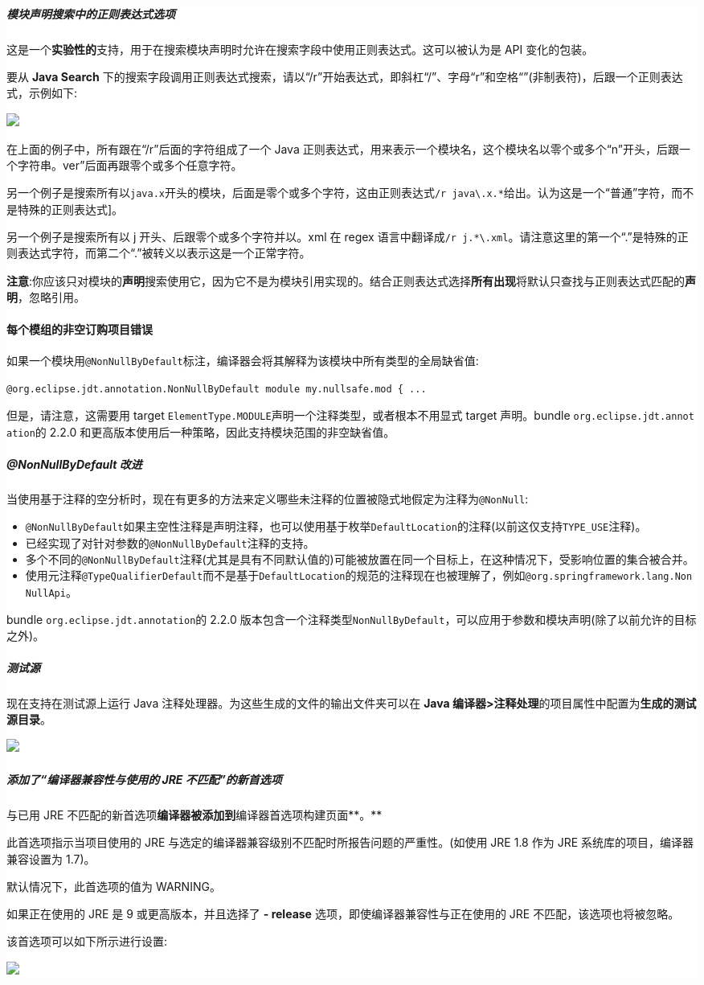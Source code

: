 ##### 模块声明搜索中的正则表达式选项

这是一个**实验性的**支持，用于在搜索模块声明时允许在搜索字段中使用正则表达式。这可以被认为是 API 变化的包装。

要从 **Java Search** 下的搜索字段调用正则表达式搜索，请以“/r”开始表达式，即斜杠“/”、字母“r”和空格“”(非制表符)，后跟一个正则表达式，示例如下:

![](../Images/600b4f4f2b9a712e1a9b9da1f04fdf94.png)

在上面的例子中，所有跟在“/r”后面的字符组成了一个 Java 正则表达式，用来表示一个模块名，这个模块名以零个或多个“n”开头，后跟一个字符串。ver”后面再跟零个或多个任意字符。

另一个例子是搜索所有以`java.x`开头的模块，后面是零个或多个字符，这由正则表达式`/r java\.x.*`给出。认为这是一个“普通”字符，而不是特殊的正则表达式]。

另一个例子是搜索所有以 j 开头、后跟零个或多个字符并以。xml 在 regex 语言中翻译成`/r j.*\.xml`。请注意这里的第一个“.”是特殊的正则表达式字符，而第二个“.”被转义以表示这是一个正常字符。

**注意**:你应该只对模块的**声明**搜索使用它，因为它不是为模块引用实现的。结合正则表达式选择**所有出现**将默认只查找与正则表达式匹配的**声明**，忽略引用。

#### 每个模组的非空订购项目错误

如果一个模块用`@NonNullByDefault`标注，编译器会将其解释为该模块中所有类型的全局缺省值:

```
@org.eclipse.jdt.annotation.NonNullByDefault module my.nullsafe.mod { ...
```

但是，请注意，这需要用 target `ElementType.MODULE`声明一个注释类型，或者根本不用显式 target 声明。bundle `org.eclipse.jdt.annotation`的 2.2.0 和更高版本使用后一种策略，因此支持模块范围的非空缺省值。

##### @NonNullByDefault 改进

当使用基于注释的空分析时，现在有更多的方法来定义哪些未注释的位置被隐式地假定为注释为`@NonNull`:

*   `@NonNullByDefault`如果主空性注释是声明注释，也可以使用基于枚举`DefaultLocation`的注释(以前这仅支持`TYPE_USE`注释)。
*   已经实现了对针对参数的`@NonNullByDefault`注释的支持。
*   多个不同的`@NonNullByDefault`注释(尤其是具有不同默认值的)可能被放置在同一个目标上，在这种情况下，受影响位置的集合被合并。
*   使用元注释`@TypeQualifierDefault`而不是基于`DefaultLocation`的规范的注释现在也被理解了，例如`@org.springframework.lang.NonNullApi`。

bundle `org.eclipse.jdt.annotation`的 2.2.0 版本包含一个注释类型`NonNullByDefault`，可以应用于参数和模块声明(除了以前允许的目标之外)。

##### 测试源

现在支持在测试源上运行 Java 注释处理器。为这些生成的文件的输出文件夹可以在 **Java 编译器>注释处理**的项目属性中配置为**生成的测试源目录**。

![](../Images/2416e3a2445c74866d8802fa085685fb.png)

##### 添加了“编译器兼容性与使用的 JRE 不匹配”的新首选项

与已用 JRE 不匹配的新首选项**编译器被添加到**编译器首选项构建页面**。**

此首选项指示当项目使用的 JRE 与选定的编译器兼容级别不匹配时所报告问题的严重性。(如使用 JRE 1.8 作为 JRE 系统库的项目，编译器兼容设置为 1.7)。

默认情况下，此首选项的值为 WARNING。

如果正在使用的 JRE 是 9 或更高版本，并且选择了 **- release** 选项，即使编译器兼容性与正在使用的 JRE 不匹配，该选项也将被忽略。

该首选项可以如下所示进行设置:

![](../Images/171c752c25d837ee2f03f4a1a23065fc.png)
